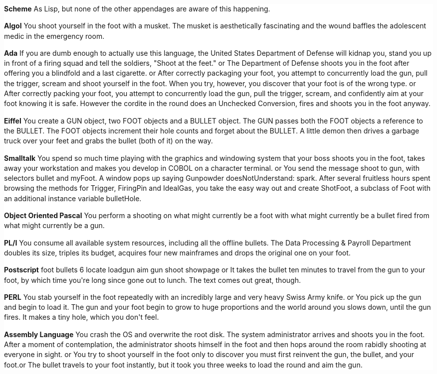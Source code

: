 **Scheme** As Lisp, but none of the other appendages are aware of this happening.

**Algol** You shoot yourself in the foot with a musket. The musket is aesthetically fascinating and the wound baffles the adolescent medic in the emergency room.

**Ada** If you are dumb enough to actually use this language, the United States Department of Defense will kidnap you, stand you up in front of a firing squad and tell the soldiers, "Shoot at the feet."
or
The Department of Defense shoots you in the foot after offering you a blindfold and a last cigarette.
or
After correctly packaging your foot, you attempt to concurrently load the gun, pull the trigger, scream and shoot yourself in the foot. When you try, however, you discover that your foot is of the wrong type.
or
After correctly packing your foot, you attempt to concurrently load the gun, pull the trigger, scream, and confidently aim at your foot knowing it is safe. However the cordite in the round does an Unchecked Conversion, fires and shoots you in the foot anyway.

**Eiffel** You create a GUN object, two FOOT objects and a BULLET object. The GUN passes both the FOOT objects a reference to the BULLET. The FOOT objects increment their hole counts and forget about the BULLET. A little demon then drives a garbage truck over your feet and grabs the bullet (both of it) on the way.

**Smalltalk** You spend so much time playing with the graphics and windowing system that your boss shoots you in the foot, takes away your workstation and makes you develop in COBOL on a character terminal.
or
You send the message shoot to gun, with selectors bullet and myFoot. A window pops up saying Gunpowder doesNotUnderstand: spark. After several fruitless hours spent browsing the methods for Trigger, FiringPin and IdealGas, you take the easy way out and create ShotFoot, a subclass of Foot with an additional instance variable bulletHole.

**Object Oriented Pascal** You perform a shooting on what might currently be a foot with what might currently be a bullet fired from what might currently be a gun.

**PL/I** You consume all available system resources, including all the offline bullets. The Data Processing & Payroll Department doubles its size, triples its budget, acquires four new mainframes and drops the original one on your foot.

**Postscript** foot bullets 6 locate loadgun aim gun shoot showpage
or
It takes the bullet ten minutes to travel from the gun to your foot, by which time you're long since gone out to lunch. The text comes out great, though.

**PERL** You stab yourself in the foot repeatedly with an incredibly large and very heavy Swiss Army knife.
or
You pick up the gun and begin to load it. The gun and your foot begin to grow to huge proportions and the world around you slows down, until the gun fires. It makes a tiny hole, which you don't feel.

**Assembly Language** You crash the OS and overwrite the root disk. The system administrator arrives and shoots you in the foot. After a moment of contemplation, the administrator shoots himself in the foot and then hops around the room rabidly shooting at everyone in sight. or You try to shoot yourself in the foot only to discover you must first reinvent the gun, the bullet, and your foot.or The bullet travels to your foot instantly, but it took you three weeks to load the round and aim the gun.
